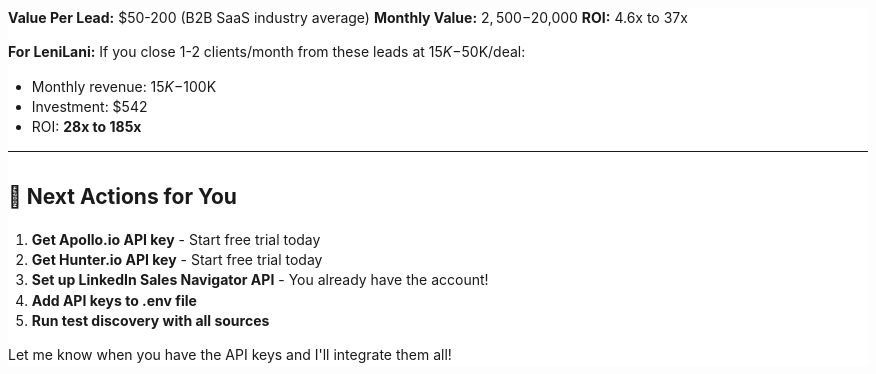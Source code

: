 **Value Per Lead:** $50-200 (B2B SaaS industry average)
**Monthly Value:** $2,500-$20,000
**ROI:** 4.6x to 37x

**For LeniLani:**
If you close 1-2 clients/month from these leads at $15K-$50K/deal:
- Monthly revenue: $15K-$100K
- Investment: $542
- ROI: **28x to 185x**

---

## 📝 Next Actions for You

1. **Get Apollo.io API key** - Start free trial today
2. **Get Hunter.io API key** - Start free trial today
3. **Set up LinkedIn Sales Navigator API** - You already have the account!
4. **Add API keys to .env file**
5. **Run test discovery with all sources**

Let me know when you have the API keys and I'll integrate them all!
